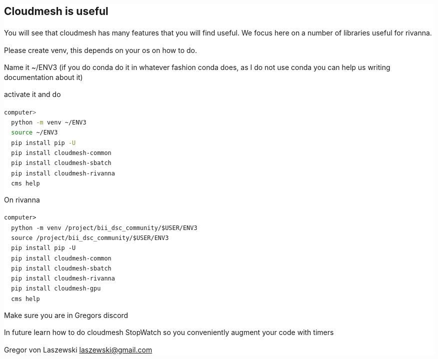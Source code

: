 ## Cloudmesh is useful

You will see that cloudmesh has many features that you will find useful. 
We focus here on a number of libraries useful for rivanna.

Please create venv, this depends on your os on how to do.

Name it ~/ENV3 (if you do conda do it in whatever fashion conda does, as I do 
not use conda you can help us writing documentation about it)

activate it and do

```bash
computer>
  python -m venv ~/ENV3
  source ~/ENV3
  pip install pip -U
  pip install cloudmesh-common
  pip install cloudmesh-sbatch
  pip install cloudmesh-rivanna
  cms help
```

On rivanna 

```
computer>
  python -m venv /project/bii_dsc_community/$USER/ENV3
  source /project/bii_dsc_community/$USER/ENV3
  pip install pip -U
  pip install cloudmesh-common
  pip install cloudmesh-sbatch
  pip install cloudmesh-rivanna
  pip install cloudmesh-gpu
  cms help
```

Make sure you are in Gregors discord

In future learn how to do cloudmesh StopWatch so you conveniently augment 
your code with timers

Gregor von Laszewski
laszewski@gmail.com